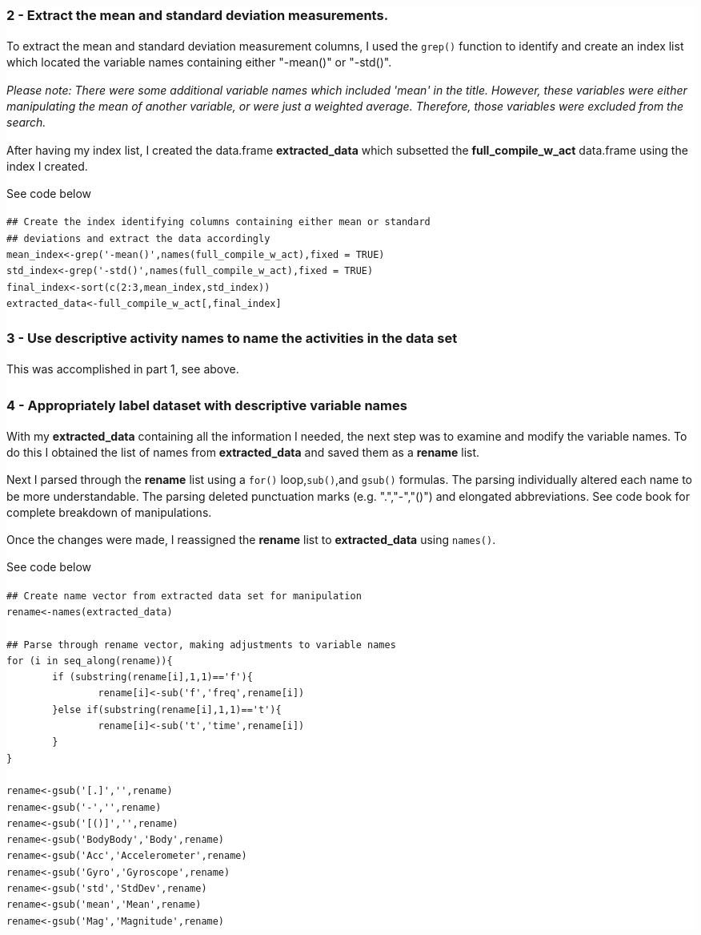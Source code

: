 ### 2 - Extract the mean and standard deviation measurements.

To extract the mean and standard deviation measurement columns, I used the `grep()` function to identify and create an index list which located the variable names containing either "-mean()" or "-std()". 

*Please note: There were some additional variable names which included 'mean' in the title. However, these variables were either manipulating the mean of another variable, or were just a weighted average. Therefore, those variables were excluded from the search.* 

After having my index list, I created the data.frame **extracted_data** which subsetted the **full_compile_w_act** data.frame using the index I created. 

See code below
```
## Create the index identifying columns containing either mean or standard 
## deviations and extract the data accordingly
mean_index<-grep('-mean()',names(full_compile_w_act),fixed = TRUE)
std_index<-grep('-std()',names(full_compile_w_act),fixed = TRUE)
final_index<-sort(c(2:3,mean_index,std_index))
extracted_data<-full_compile_w_act[,final_index]
```

### 3 - Use descriptive activity names to name the activities in the data set

This was accomplished in part 1, see above.


### 4 - Appropriately label dataset with descriptive variable names

With my **extracted_data** containing all the information I needed, the next step was to examine and modify the variable names. To do this I obtained the list of names from **extracted_data** and saved them as a **rename** list.

Next I parsed through the **rename** list using a `for()` loop,`sub()`,and `gsub()` formulas. The parsing individually altered each name to be more understandable. The parsing deleted punctuation marks (e.g. ".","-","()") and elongated abbreviations. See code book for complete breakdown of manipulations.

Once the changes were made, I reassigned the **rename** list to **extracted_data** using `names()`.

See code below
```
## Create name vector from extracted data set for manipulation
rename<-names(extracted_data)

## Parse through rename vector, making adjustments to variable names
for (i in seq_along(rename)){
        if (substring(rename[i],1,1)=='f'){
                rename[i]<-sub('f','freq',rename[i])
        }else if(substring(rename[i],1,1)=='t'){
                rename[i]<-sub('t','time',rename[i])
        }
}
        
rename<-gsub('[.]','',rename)
rename<-gsub('-','',rename)
rename<-gsub('[()]','',rename)
rename<-gsub('BodyBody','Body',rename)
rename<-gsub('Acc','Accelerometer',rename)
rename<-gsub('Gyro','Gyroscope',rename)
rename<-gsub('std','StdDev',rename)
rename<-gsub('mean','Mean',rename)
rename<-gsub('Mag','Magnitude',rename)
```
